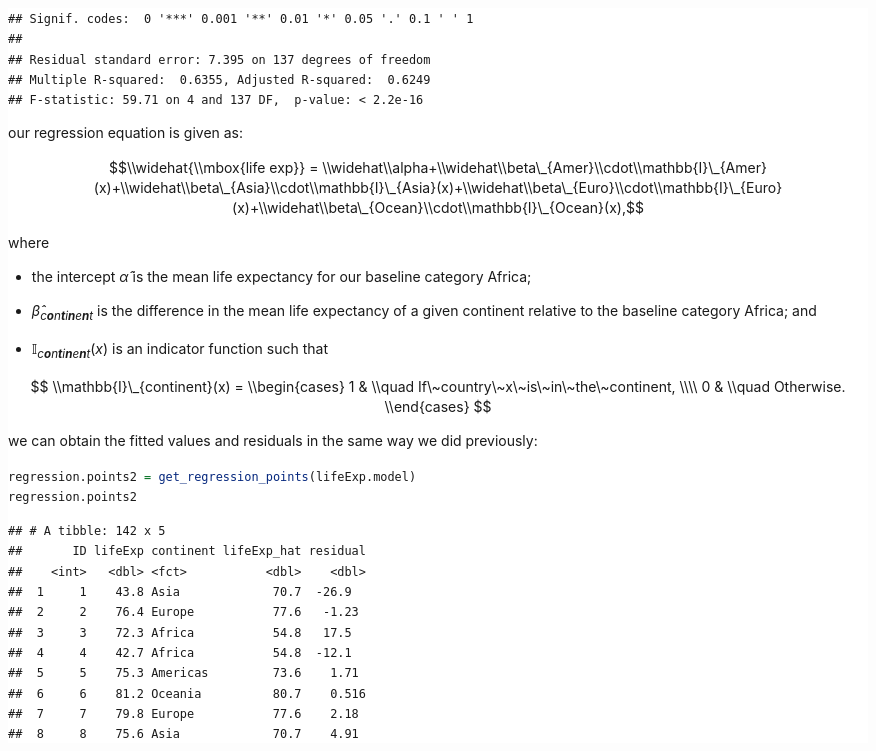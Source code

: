     ## Signif. codes:  0 '***' 0.001 '**' 0.01 '*' 0.05 '.' 0.1 ' ' 1
    ## 
    ## Residual standard error: 7.395 on 137 degrees of freedom
    ## Multiple R-squared:  0.6355, Adjusted R-squared:  0.6249 
    ## F-statistic: 59.71 on 4 and 137 DF,  p-value: < 2.2e-16

our regression equation is given as:

$$\\widehat{\\mbox{life exp}} = \\widehat\\alpha+\\widehat\\beta\_{Amer}\\cdot\\mathbb{I}\_{Amer}(x)+\\widehat\\beta\_{Asia}\\cdot\\mathbb{I}\_{Asia}(x)+\\widehat\\beta\_{Euro}\\cdot\\mathbb{I}\_{Euro}(x)+\\widehat\\beta\_{Ocean}\\cdot\\mathbb{I}\_{Ocean}(x),$$

where

-   the intercept *α̂* is the mean life expectancy for our baseline
    category Africa;

-   *β̂*<sub>*c**o**n**t**i**n**e**n**t*</sub> is the difference in the
    mean life expectancy of a given continent relative to the baseline
    category Africa; and

-   𝕀<sub>*c**o**n**t**i**n**e**n**t*</sub>(*x*) is an indicator
    function such that

$$
\\mathbb{I}\_{continent}(x) = \\begin{cases}
1 & \\quad If\~country\~x\~is\~in\~the\~continent, \\\\
0 & \\quad Otherwise.
\\end{cases}
$$

we can obtain the fitted values and residuals in the same way we did
previously:

``` r
regression.points2 = get_regression_points(lifeExp.model)
regression.points2
```

    ## # A tibble: 142 x 5
    ##       ID lifeExp continent lifeExp_hat residual
    ##    <int>   <dbl> <fct>           <dbl>    <dbl>
    ##  1     1    43.8 Asia             70.7  -26.9  
    ##  2     2    76.4 Europe           77.6   -1.23 
    ##  3     3    72.3 Africa           54.8   17.5  
    ##  4     4    42.7 Africa           54.8  -12.1  
    ##  5     5    75.3 Americas         73.6    1.71 
    ##  6     6    81.2 Oceania          80.7    0.516
    ##  7     7    79.8 Europe           77.6    2.18 
    ##  8     8    75.6 Asia             70.7    4.91 
